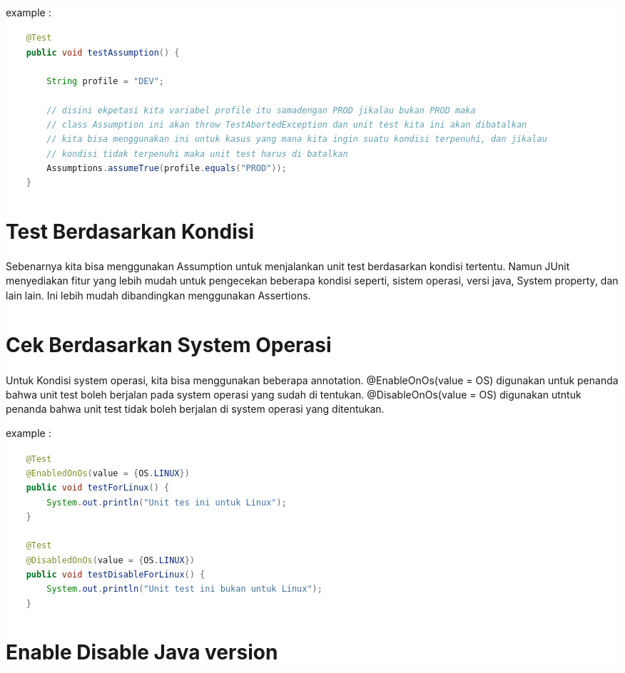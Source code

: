 example : 
``` java
    @Test
    public void testAssumption() {

        String profile = "DEV";

        // disini ekpetasi kita variabel profile itu samadengan PROD jikalau bukan PROD maka
        // class Assumption ini akan throw TestAbortedException dan unit test kita ini akan dibatalkan
        // kita bisa menggunakan ini untuk kasus yang mana kita ingin suatu kondisi terpenuhi, dan jikalau
        // kondisi tidak terpenuhi maka unit test harus di batalkan
        Assumptions.assumeTrue(profile.equals("PROD"));
    }
```

# Test Berdasarkan Kondisi

Sebenarnya kita bisa menggunakan Assumption untuk menjalankan unit test berdasarkan kondisi tertentu.
Namun JUnit menyediakan fitur yang lebih mudah untuk pengecekan beberapa kondisi seperti, sistem operasi, versi java, System property, dan lain lain.
Ini lebih mudah dibandingkan menggunakan Assertions.

# Cek Berdasarkan System Operasi

Untuk Kondisi system operasi, kita bisa menggunakan beberapa annotation.
@EnableOnOs(value = OS) digunakan untuk penanda bahwa unit test boleh berjalan pada system operasi yang sudah di tentukan.
@DisableOnOs(value = OS) digunakan utntuk penanda bahwa unit test tidak boleh berjalan di system operasi yang ditentukan.

example : 
``` java
    @Test
    @EnabledOnOs(value = {OS.LINUX})
    public void testForLinux() {
        System.out.println("Unit tes ini untuk Linux");
    }

    @Test
    @DisabledOnOs(value = {OS.LINUX})
    public void testDisableForLinux() {
        System.out.println("Unit test ini bukan untuk Linux");
    }
```

# Enable Disable Java version
